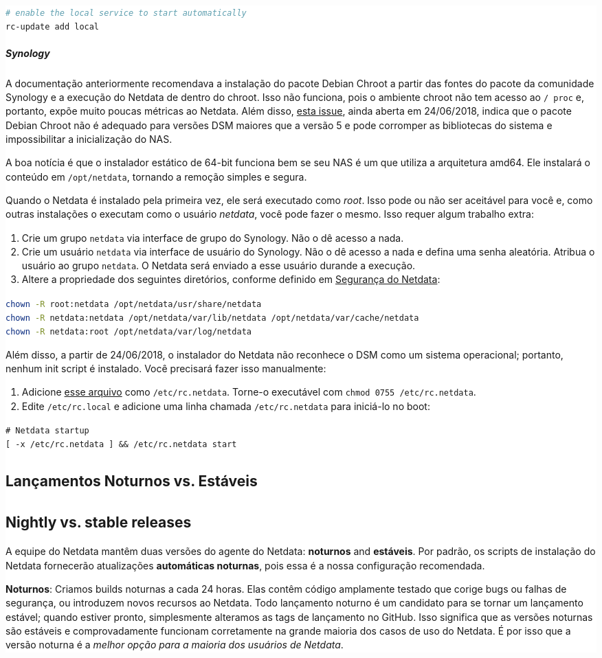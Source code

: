 ```sh
# enable the local service to start automatically
rc-update add local
```

##### Synology

A documentação anteriormente recomendava a instalação do pacote Debian Chroot a partir das fontes do pacote da comunidade Synology e a execução do Netdata de dentro do chroot. Isso não funciona, pois o ambiente chroot não tem acesso ao `/ proc` e, portanto, expõe muito poucas métricas ao Netdata. Além disso, [esta issue](https://github.com/SynoCommunity/spksrc/issues/2758), ainda aberta em 24/06/2018, indica que o pacote Debian Chroot não é adequado para versões DSM maiores que a versão 5 e pode corromper as bibliotecas do sistema e impossibilitar a inicialização do NAS.

A boa notícia é que o instalador estático de 64-bit funciona bem se seu NAS é um que utiliza a arquitetura amd64. Ele instalará o conteúdo em `/opt/netdata`, tornando a remoção simples e segura.

Quando o Netdata é instalado pela primeira vez, ele será executado como *root*. Isso pode ou não ser aceitável para você e, como outras instalações o executam como o usuário *netdata*, você pode fazer o mesmo. Isso requer algum trabalho extra:

1.  Crie um grupo `netdata` via interface de grupo do Synology. Não o dê acesso a nada.
2.  Crie um usuário `netdata` via interface de usuário do Synology. Não o dê acesso a nada e defina uma senha aleatória. Atribua o usuário ao grupo `netdata`. O Netdata será enviado a esse usuário durande a execução.
3.  Altere a propriedade dos seguintes diretórios, conforme definido em [Segurança do Netdata](../../docs/netdata-security.md#security-design):

```sh
chown -R root:netdata /opt/netdata/usr/share/netdata
chown -R netdata:netdata /opt/netdata/var/lib/netdata /opt/netdata/var/cache/netdata
chown -R netdata:root /opt/netdata/var/log/netdata
```

Além disso, a partir de 24/06/2018, o instalador do Netdata não reconhece o DSM como um sistema operacional; portanto, nenhum init script é instalado. Você precisará fazer isso manualmente:

1.  Adicione [esse arquivo](https://gist.github.com/oskapt/055d474d7bfef32c49469c1b53e8225f) como `/etc/rc.netdata`. Torne-o executável com `chmod 0755 /etc/rc.netdata`.
2.  Edite `/etc/rc.local` e adicione uma linha chamada `/etc/rc.netdata` para iniciá-lo no boot:

```
# Netdata startup
[ -x /etc/rc.netdata ] && /etc/rc.netdata start
```

## Lançamentos Noturnos vs. Estáveis
## Nightly vs. stable releases

A equipe do Netdata mantêm duas versões do agente do Netdata: **noturnos** and **estáveis**. Por padrão, os scripts de instalação do Netdata fornecerão atualizações **automáticas noturnas**, pois essa é a nossa configuração recomendada.

**Noturnos**: Criamos builds noturnas a cada 24 horas. Elas contêm código amplamente testado que corige bugs ou falhas de segurança, ou introduzem novos recursos ao Netdata. Todo lançamento noturno é um candidato para se tornar um lançamento estável; quando estiver pronto, simplesmente alteramos as tags de lançamento no GitHub. Isso significa que as versões noturnas são estáveis e comprovadamente funcionam corretamente na grande maioria dos casos de uso do Netdata. É por isso que a versão noturna é a *melhor opção para a maioria dos usuários de Netdata*.
